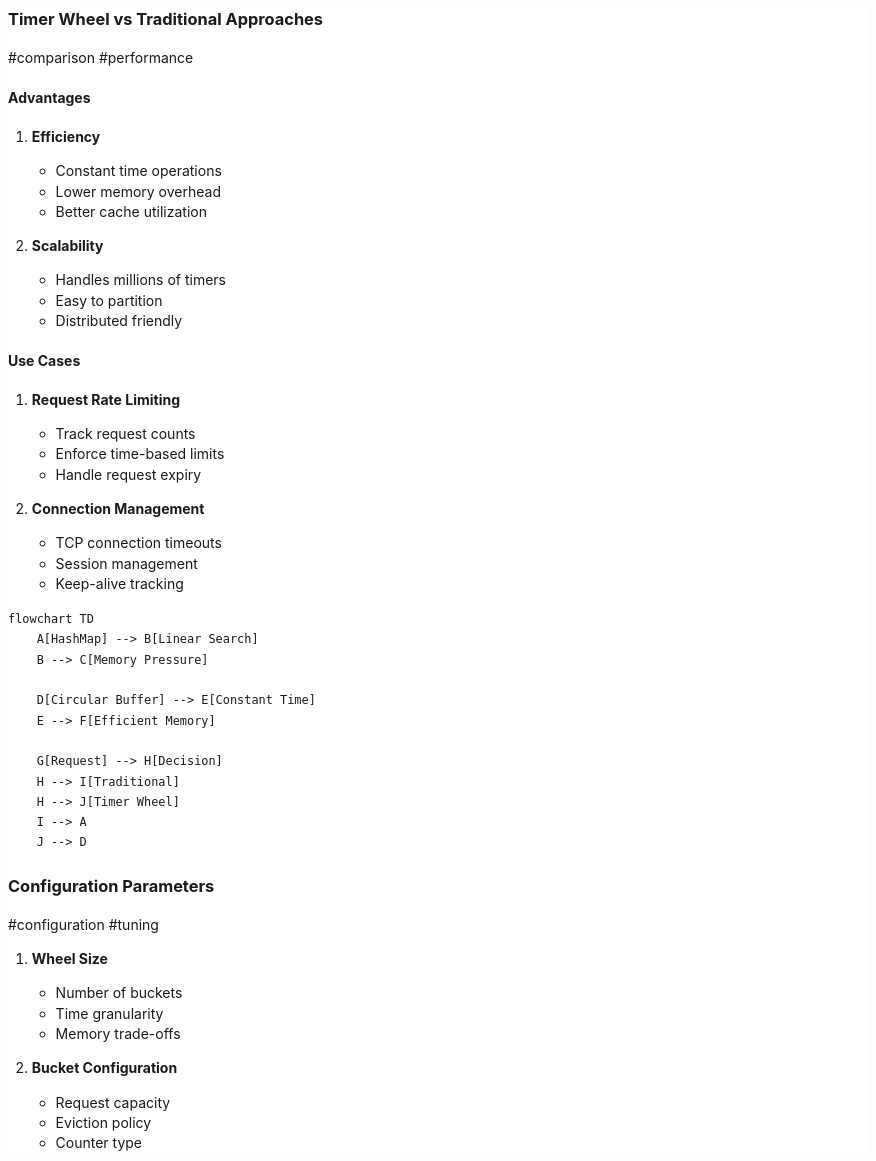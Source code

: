 ### Timer Wheel vs Traditional Approaches
#comparison #performance

#### Advantages
1. **Efficiency**
   - Constant time operations
   - Lower memory overhead
   - Better cache utilization

2. **Scalability**
   - Handles millions of timers
   - Easy to partition
   - Distributed friendly

#### Use Cases
1. **Request Rate Limiting**
   - Track request counts
   - Enforce time-based limits
   - Handle request expiry

2. **Connection Management**
   - TCP connection timeouts
   - Session management
   - Keep-alive tracking

```mermaid
flowchart TD
    A[HashMap] --> B[Linear Search]
    B --> C[Memory Pressure]
    
    D[Circular Buffer] --> E[Constant Time]
    E --> F[Efficient Memory]
    
    G[Request] --> H[Decision]
    H --> I[Traditional]
    H --> J[Timer Wheel]
    I --> A
    J --> D
```

### Configuration Parameters
#configuration #tuning

1. **Wheel Size**
   - Number of buckets
   - Time granularity
   - Memory trade-offs

2. **Bucket Configuration**
   - Request capacity
   - Eviction policy
   - Counter type
